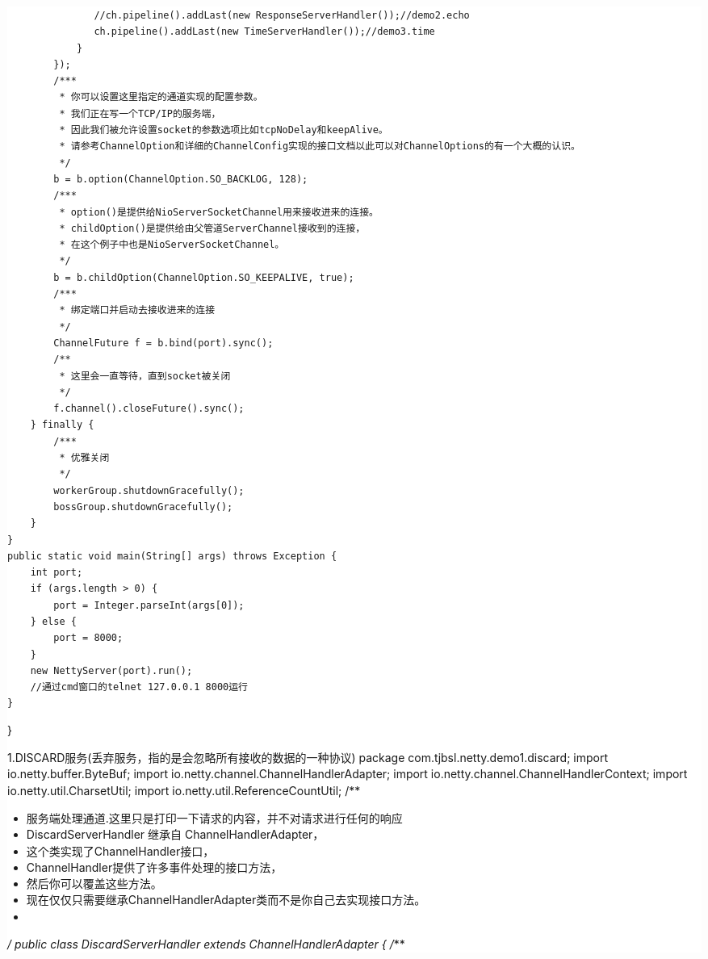                    //ch.pipeline().addLast(new ResponseServerHandler());//demo2.echo
                   ch.pipeline().addLast(new TimeServerHandler());//demo3.time
                }
            });
            /***
             * 你可以设置这里指定的通道实现的配置参数。
             * 我们正在写一个TCP/IP的服务端，
             * 因此我们被允许设置socket的参数选项比如tcpNoDelay和keepAlive。
             * 请参考ChannelOption和详细的ChannelConfig实现的接口文档以此可以对ChannelOptions的有一个大概的认识。
             */
            b = b.option(ChannelOption.SO_BACKLOG, 128);
            /***
             * option()是提供给NioServerSocketChannel用来接收进来的连接。
             * childOption()是提供给由父管道ServerChannel接收到的连接，
             * 在这个例子中也是NioServerSocketChannel。
             */
            b = b.childOption(ChannelOption.SO_KEEPALIVE, true);
            /***
             * 绑定端口并启动去接收进来的连接
             */
            ChannelFuture f = b.bind(port).sync();
            /**
             * 这里会一直等待，直到socket被关闭
             */
            f.channel().closeFuture().sync();
        } finally {
            /***
             * 优雅关闭
             */
            workerGroup.shutdownGracefully();
            bossGroup.shutdownGracefully();
        }
    }
    public static void main(String[] args) throws Exception {
        int port;
        if (args.length > 0) {
            port = Integer.parseInt(args[0]);
        } else {
            port = 8000;
        }
        new NettyServer(port).run();
        //通过cmd窗口的telnet 127.0.0.1 8000运行
    }
}


1.DISCARD服务(丢弃服务，指的是会忽略所有接收的数据的一种协议)
package com.tjbsl.netty.demo1.discard;
import io.netty.buffer.ByteBuf;
import io.netty.channel.ChannelHandlerAdapter;
import io.netty.channel.ChannelHandlerContext;
import io.netty.util.CharsetUtil;
import io.netty.util.ReferenceCountUtil;
/**
 * 服务端处理通道.这里只是打印一下请求的内容，并不对请求进行任何的响应
 * DiscardServerHandler 继承自 ChannelHandlerAdapter，
 * 这个类实现了ChannelHandler接口，
 * ChannelHandler提供了许多事件处理的接口方法，
 * 然后你可以覆盖这些方法。
 * 现在仅仅只需要继承ChannelHandlerAdapter类而不是你自己去实现接口方法。
 *
 */
public class DiscardServerHandler extends ChannelHandlerAdapter {
    /***